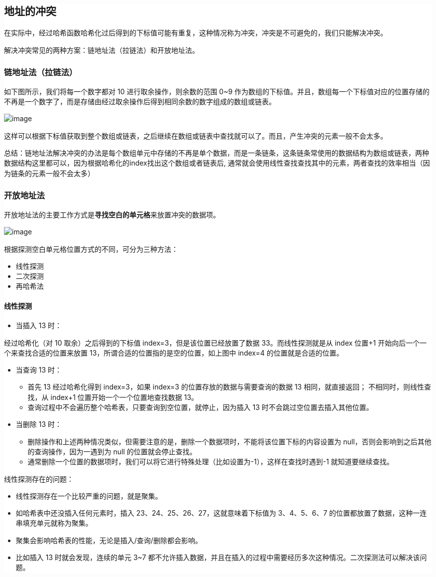## 地址的冲突

在实际中，经过哈希函数哈希化过后得到的下标值可能有重复，这种情况称为冲突，冲突是不可避免的，我们只能解决冲突。

解决冲突常见的两种方案：链地址法（拉链法）和开放地址法。

### 链地址法（拉链法）

如下图所示，我们将每一个数字都对 10 进行取余操作，则余数的范围 0~9 作为数组的下标值。并且，数组每一个下标值对应的位置存储的不再是一个数字了，而是存储由经过取余操作后得到相同余数的数字组成的数组或链表。

![image](https://cdn.jsdelivr.net/gh/XPoet/image-hosting@master/JavaScript-数据结构与算法/image.5irlba213e00.png)

这样可以根据下标值获取到整个数组或链表，之后继续在数组或链表中查找就可以了。而且，产生冲突的元素一般不会太多。

总结：链地址法解决冲突的办法是每个数组单元中存储的不再是单个数据，而是一条链条，这条链条常使用的数据结构为数组或链表，两种数据结构这里都可以，因为根据哈希化的index找出这个数组或者链表后, 通常就会使用线性查找查找其中的元素，两者查找的效率相当（因为链条的元素一般不会太多）

### 开放地址法

开放地址法的主要工作方式是**寻找空白的单元格**来放置冲突的数据项。

![image](https://cdn.jsdelivr.net/gh/XPoet/image-hosting@master/JavaScript-数据结构与算法/image.52qzixg5w4s0.png)

根据探测空白单元格位置方式的不同，可分为三种方法：

- 线性探测
- 二次探测
- 再哈希法

#### 线性探测

- 当插入 13 时：

经过哈希化（对 10 取余）之后得到的下标值 index=3，但是该位置已经放置了数据 33。而线性探测就是从 index 位置+1 开始向后一个一个来查找合适的位置来放置 13，所谓合适的位置指的是空的位置，如上图中 index=4 的位置就是合适的位置。

- 当查询 13 时：

  - 首先 13 经过哈希化得到 index=3，如果 index=3 的位置存放的数据与需要查询的数据 13 相同，就直接返回；
    不相同时，则线性查找，从 index+1 位置开始一个一个位置地查找数据 13。
  - 查询过程中不会遍历整个哈希表，只要查询到空位置，就停止，因为插入 13 时不会跳过空位置去插入其他位置。

- 当删除 13 时：

  - 删除操作和上述两种情况类似，但需要注意的是，删除一个数据项时，不能将该位置下标的内容设置为 null，否则会影响到之后其他的查询操作，因为一遇到为 null 的位置就会停止查找。
  - 通常删除一个位置的数据项时，我们可以将它进行特殊处理（比如设置为-1），这样在查找时遇到-1 就知道要继续查找。

线性探测存在的问题：

- 线性探测存在一个比较严重的问题，就是聚集。

- 如哈希表中还没插入任何元素时，插入 23、24、25、26、27，这就意味着下标值为 3、4、5、6、7 的位置都放置了数据，这种一连串填充单元就称为聚集。

- 聚集会影响哈希表的性能，无论是插入/查询/删除都会影响。

- 比如插入 13 时就会发现，连续的单元 3~7 都不允许插入数据，并且在插入的过程中需要经历多次这种情况。二次探测法可以解决该问题。

